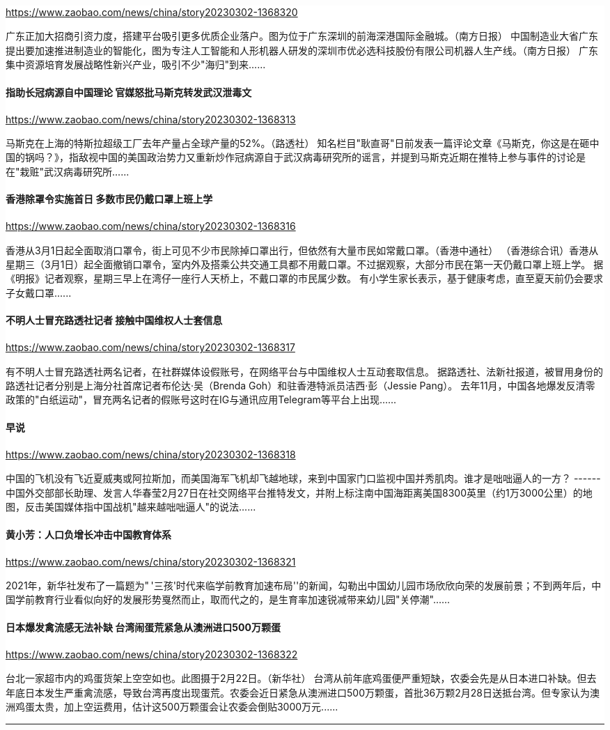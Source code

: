 https://www.zaobao.com/news/china/story20230302-1368320

广东正加大招商引资力度，搭建平台吸引更多优质企业落户。图为位于广东深圳的前海深港国际金融城。（南方日报）
中国制造业大省广东提出要加速推进制造业的智能化，图为专注人工智能和人形机器人研发的深圳市优必选科技股份有限公司机器人生产线。（南方日报）
广东集中资源培育发展战略性新兴产业，吸引不少"海归"到来......

#### 指助长冠病源自中国理论 官媒怒批马斯克转发武汉泄毒文

https://www.zaobao.com/news/china/story20230302-1368313

马斯克在上海的特斯拉超级工厂去年产量占全球产量的52%。（路透社）
知名栏目"耿直哥"日前发表一篇评论文章《马斯克，你这是在砸中国的锅吗？》，指敌视中国的美国政治势力又重新炒作冠病源自于武汉病毒研究所的谣言，并提到马斯克近期在推特上参与事件的讨论是在"栽赃"武汉病毒研究所......

#### 香港除罩令实施首日 多数市民仍戴口罩上班上学

https://www.zaobao.com/news/china/story20230302-1368316

香港从3月1日起全面取消口罩令，街上可见不少市民除掉口罩出行，但依然有大量市民如常戴口罩。（香港中通社）
（香港综合讯）香港从星期三（3月1日）起全面撤销口罩令，室内外及搭乘公共交通工具都不用戴口罩。不过据观察，大部分市民在第一天仍戴口罩上班上学。
据《明报》记者观察，星期三早上在湾仔一座行人天桥上，不戴口罩的市民属少数。
有小学生家长表示，基于健康考虑，直至夏天前仍会要求子女戴口罩......

#### 不明人士冒充路透社记者 接触中国维权人士套信息

https://www.zaobao.com/news/china/story20230302-1368317

有不明人士冒充路透社两名记者，在社群媒体设假账号，在网络平台与中国维权人士互动套取信息。
据路透社、法新社报道，被冒用身份的路透社记者分别是上海分社首席记者布伦达·吴（Brenda
Goh）和驻香港特派员洁西·彭（Jessie Pang）。
去年11月，中国各地爆发反清零政策的"白纸运动"，冒充两名记者的假账号这时在IG与通讯应用Telegram等平台上出现......

#### 早说

https://www.zaobao.com/news/china/story20230302-1368318

中国的飞机没有飞近夏威夷或阿拉斯加，而美国海军飞机却飞越地球，来到中国家门口监视中国并秀肌肉。谁才是咄咄逼人的一方？
------中国外交部部长助理、发言人华春莹2月27日在社交网络平台推特发文，并附上标注南中国海距离美国8300英里（约1万3000公里）的地图，反击美国媒体指中国战机"越来越咄咄逼人"的说法......

#### 黄小芳：人口负增长冲击中国教育体系

https://www.zaobao.com/news/china/story20230302-1368321

2021年，新华社发布了一篇题为" '三孩'时代来临学前教育加速布局''的新闻，勾勒出中国幼儿园市场欣欣向荣的发展前景；不到两年后，中国学前教育行业看似向好的发展形势戛然而止，取而代之的，是生育率加速锐减带来幼儿园"关停潮"......

#### 日本爆发禽流感无法补缺 台湾闹蛋荒紧急从澳洲进口500万颗蛋

https://www.zaobao.com/news/china/story20230302-1368322

台北一家超市内的鸡蛋货架上空空如也。此图摄于2月22日。（新华社）
台湾从前年底鸡蛋便严重短缺，农委会先是从日本进口补缺。但去年底日本发生严重禽流感，导致台湾再度出现蛋荒。农委会近日紧急从澳洲进口500万颗蛋，首批36万颗2月28日送抵台湾。但专家认为澳洲鸡蛋太贵，加上空运费用，估计这500万颗蛋会让农委会倒贴3000万元......




-----------------------------------
